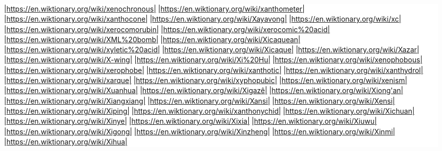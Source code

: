 |https://en.wiktionary.org/wiki/xenochronous|
|https://en.wiktionary.org/wiki/xanthometer|
|https://en.wiktionary.org/wiki/xanthocone|
|https://en.wiktionary.org/wiki/Xayavong|
|https://en.wiktionary.org/wiki/xc|
|https://en.wiktionary.org/wiki/xerocomorubin|
|https://en.wiktionary.org/wiki/xerocomic%20acid|
|https://en.wiktionary.org/wiki/XML%20bomb|
|https://en.wiktionary.org/wiki/Xicaquean|
|https://en.wiktionary.org/wiki/xyletic%20acid|
|https://en.wiktionary.org/wiki/Xicaque|
|https://en.wiktionary.org/wiki/Xazar|
|https://en.wiktionary.org/wiki/X-wing|
|https://en.wiktionary.org/wiki/Xi%20Hu|
|https://en.wiktionary.org/wiki/xenophobous|
|https://en.wiktionary.org/wiki/xerophobe|
|https://en.wiktionary.org/wiki/xanthotic|
|https://en.wiktionary.org/wiki/xanthydrol|
|https://en.wiktionary.org/wiki/xarque|
|https://en.wiktionary.org/wiki/xyphopubic|
|https://en.wiktionary.org/wiki/xenism|
|https://en.wiktionary.org/wiki/Xuanhua|
|https://en.wiktionary.org/wiki/Xigazê|
|https://en.wiktionary.org/wiki/Xiong'an|
|https://en.wiktionary.org/wiki/Xiangxiang|
|https://en.wiktionary.org/wiki/Xansi|
|https://en.wiktionary.org/wiki/Xensi|
|https://en.wiktionary.org/wiki/Xiping|
|https://en.wiktionary.org/wiki/xanthonychid|
|https://en.wiktionary.org/wiki/Xichuan|
|https://en.wiktionary.org/wiki/Xinye|
|https://en.wiktionary.org/wiki/Xixia|
|https://en.wiktionary.org/wiki/Xiuwu|
|https://en.wiktionary.org/wiki/Xigong|
|https://en.wiktionary.org/wiki/Xinzheng|
|https://en.wiktionary.org/wiki/Xinmi|
|https://en.wiktionary.org/wiki/Xihua|